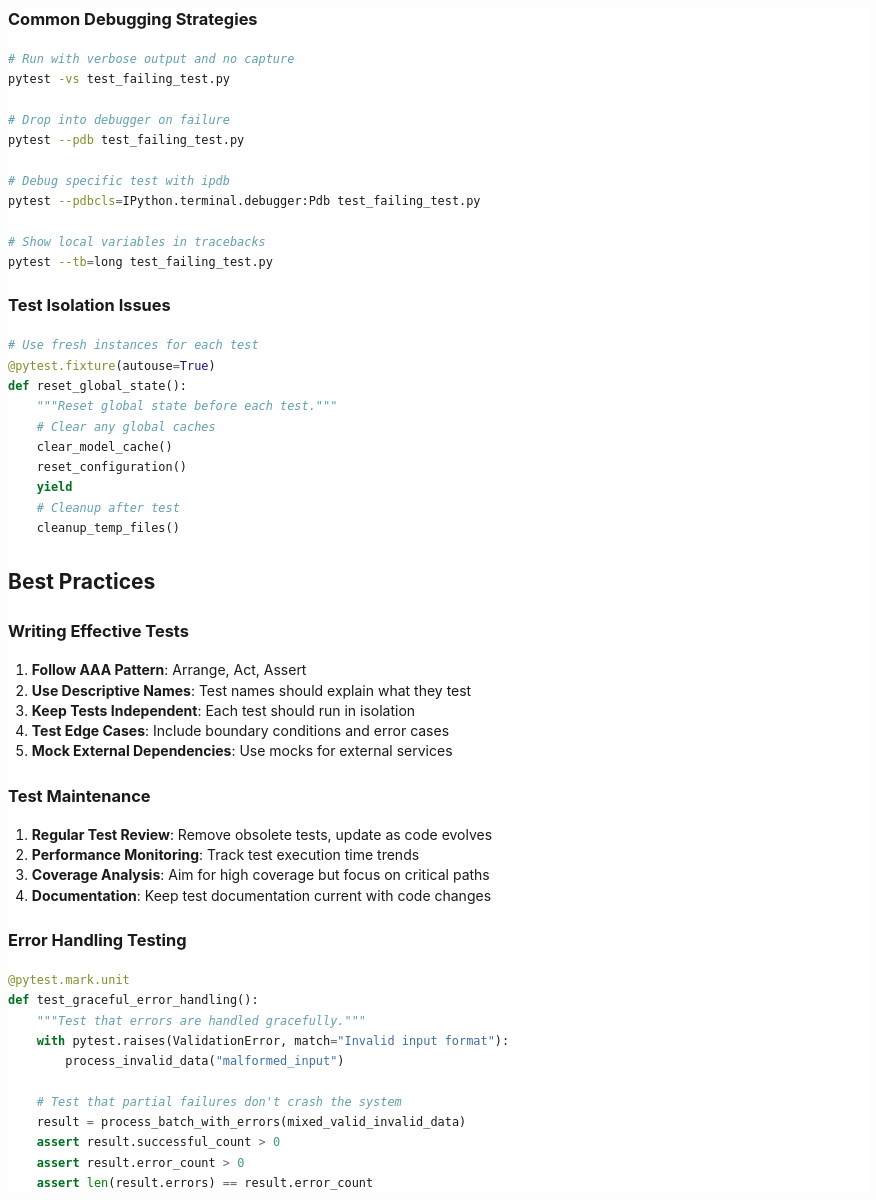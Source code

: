 ### Common Debugging Strategies

```bash
# Run with verbose output and no capture
pytest -vs test_failing_test.py

# Drop into debugger on failure
pytest --pdb test_failing_test.py

# Debug specific test with ipdb
pytest --pdbcls=IPython.terminal.debugger:Pdb test_failing_test.py

# Show local variables in tracebacks
pytest --tb=long test_failing_test.py
```

### Test Isolation Issues

```python
# Use fresh instances for each test
@pytest.fixture(autouse=True)
def reset_global_state():
    """Reset global state before each test."""
    # Clear any global caches
    clear_model_cache()
    reset_configuration()
    yield
    # Cleanup after test
    cleanup_temp_files()
```

## Best Practices

### Writing Effective Tests

1. **Follow AAA Pattern**: Arrange, Act, Assert
2. **Use Descriptive Names**: Test names should explain what they test
3. **Keep Tests Independent**: Each test should run in isolation
4. **Test Edge Cases**: Include boundary conditions and error cases
5. **Mock External Dependencies**: Use mocks for external services

### Test Maintenance

1. **Regular Test Review**: Remove obsolete tests, update as code evolves
2. **Performance Monitoring**: Track test execution time trends
3. **Coverage Analysis**: Aim for high coverage but focus on critical paths
4. **Documentation**: Keep test documentation current with code changes

### Error Handling Testing

```python
@pytest.mark.unit
def test_graceful_error_handling():
    """Test that errors are handled gracefully."""
    with pytest.raises(ValidationError, match="Invalid input format"):
        process_invalid_data("malformed_input")
    
    # Test that partial failures don't crash the system
    result = process_batch_with_errors(mixed_valid_invalid_data)
    assert result.successful_count > 0
    assert result.error_count > 0
    assert len(result.errors) == result.error_count
```
